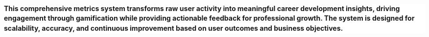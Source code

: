 
**This comprehensive metrics system transforms raw user activity into meaningful career development insights, driving engagement through gamification while providing actionable feedback for professional growth. The system is designed for scalability, accuracy, and continuous improvement based on user outcomes and business objectives.**
